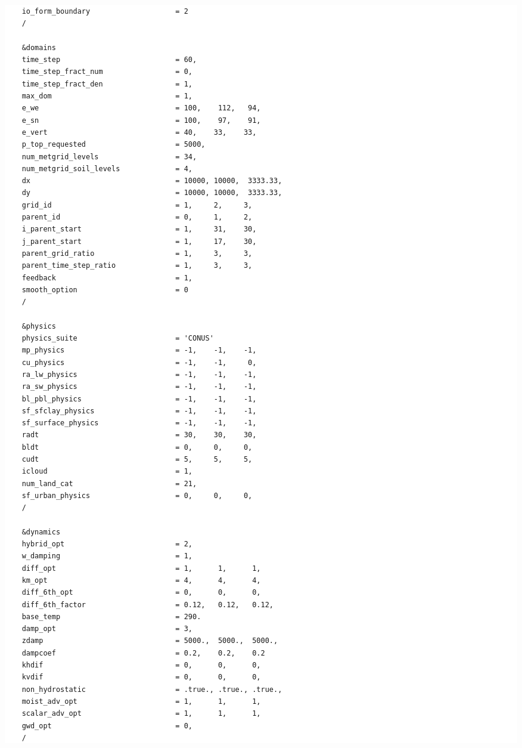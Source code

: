         io_form_boundary                    = 2
        /
        
        &domains
        time_step                           = 60,
        time_step_fract_num                 = 0,
        time_step_fract_den                 = 1,
        max_dom                             = 1,
        e_we                                = 100,    112,   94,
        e_sn                                = 100,    97,    91,
        e_vert                              = 40,    33,    33,
        p_top_requested                     = 5000,
        num_metgrid_levels                  = 34,
        num_metgrid_soil_levels             = 4,
        dx                                  = 10000, 10000,  3333.33,
        dy                                  = 10000, 10000,  3333.33,
        grid_id                             = 1,     2,     3,
        parent_id                           = 0,     1,     2,
        i_parent_start                      = 1,     31,    30,
        j_parent_start                      = 1,     17,    30,
        parent_grid_ratio                   = 1,     3,     3,
        parent_time_step_ratio              = 1,     3,     3,
        feedback                            = 1,
        smooth_option                       = 0
        /
        
        &physics
        physics_suite                       = 'CONUS'
        mp_physics                          = -1,    -1,    -1,
        cu_physics                          = -1,    -1,     0,
        ra_lw_physics                       = -1,    -1,    -1,
        ra_sw_physics                       = -1,    -1,    -1,
        bl_pbl_physics                      = -1,    -1,    -1,
        sf_sfclay_physics                   = -1,    -1,    -1,
        sf_surface_physics                  = -1,    -1,    -1,
        radt                                = 30,    30,    30,
        bldt                                = 0,     0,     0,
        cudt                                = 5,     5,     5,
        icloud                              = 1,
        num_land_cat                        = 21,
        sf_urban_physics                    = 0,     0,     0,
        /
        
        &dynamics
        hybrid_opt                          = 2,
        w_damping                           = 1,
        diff_opt                            = 1,      1,      1,
        km_opt                              = 4,      4,      4,
        diff_6th_opt                        = 0,      0,      0,
        diff_6th_factor                     = 0.12,   0.12,   0.12,
        base_temp                           = 290.
        damp_opt                            = 3,
        zdamp                               = 5000.,  5000.,  5000.,
        dampcoef                            = 0.2,    0.2,    0.2
        khdif                               = 0,      0,      0,
        kvdif                               = 0,      0,      0,
        non_hydrostatic                     = .true., .true., .true.,
        moist_adv_opt                       = 1,      1,      1,
        scalar_adv_opt                      = 1,      1,      1,
        gwd_opt                             = 0,
        /
        